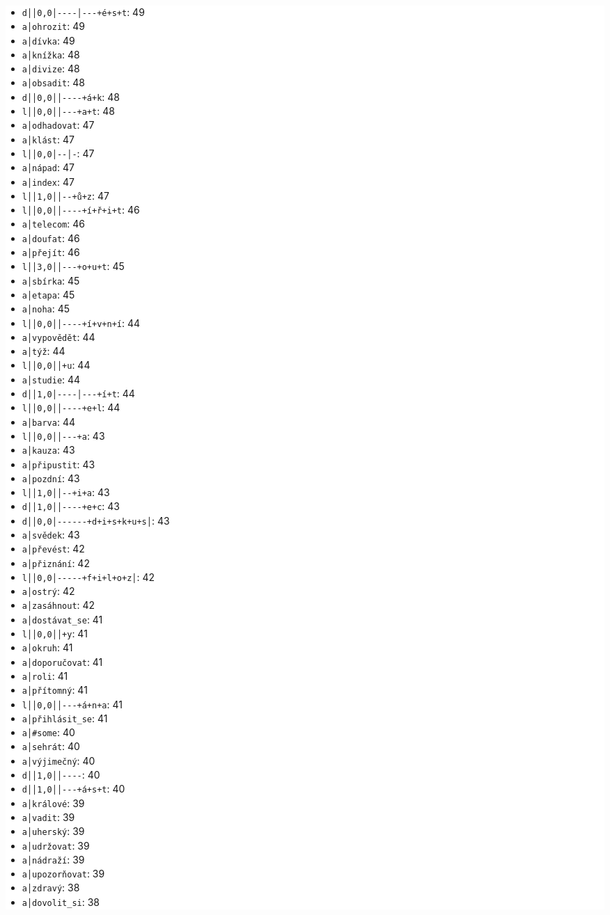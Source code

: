 - `d││0,0│----│---+é+s+t`: 49
- `a│ohrozit`: 49
- `a│dívka`: 49
- `a│knížka`: 48
- `a│divize`: 48
- `a│obsadit`: 48
- `d││0,0││----+á+k`: 48
- `l││0,0││---+a+t`: 48
- `a│odhadovat`: 47
- `a│klást`: 47
- `l││0,0│--│-`: 47
- `a│nápad`: 47
- `a│index`: 47
- `l││1,0││--+ů+z`: 47
- `l││0,0││----+í+ř+i+t`: 46
- `a│telecom`: 46
- `a│doufat`: 46
- `a│přejít`: 46
- `l││3,0││---+o+u+t`: 45
- `a│sbírka`: 45
- `a│etapa`: 45
- `a│noha`: 45
- `l││0,0││----+í+v+n+í`: 44
- `a│vypovědět`: 44
- `a│týž`: 44
- `l││0,0││+u`: 44
- `a│studie`: 44
- `d││1,0│----│---+í+t`: 44
- `l││0,0││----+e+l`: 44
- `a│barva`: 44
- `l││0,0││---+a`: 43
- `a│kauza`: 43
- `a│připustit`: 43
- `a│pozdní`: 43
- `l││1,0││--+i+a`: 43
- `d││1,0││----+e+c`: 43
- `d││0,0│------+d+i+s+k+u+s│`: 43
- `a│svědek`: 43
- `a│převést`: 42
- `a│přiznání`: 42
- `l││0,0│-----+f+i+l+o+z│`: 42
- `a│ostrý`: 42
- `a│zasáhnout`: 42
- `a│dostávat_se`: 41
- `l││0,0││+y`: 41
- `a│okruh`: 41
- `a│doporučovat`: 41
- `a│roli`: 41
- `a│přítomný`: 41
- `l││0,0││---+á+n+a`: 41
- `a│přihlásit_se`: 41
- `a│#some`: 40
- `a│sehrát`: 40
- `a│výjimečný`: 40
- `d││1,0││----`: 40
- `d││1,0││---+á+s+t`: 40
- `a│králové`: 39
- `a│vadit`: 39
- `a│uherský`: 39
- `a│udržovat`: 39
- `a│nádraží`: 39
- `a│upozorňovat`: 39
- `a│zdravý`: 38
- `a│dovolit_si`: 38